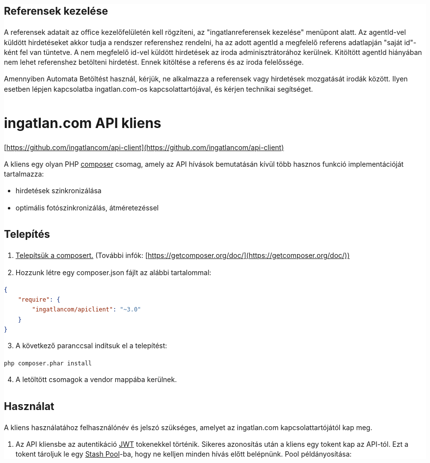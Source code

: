 ## Referensek kezelése

A referensek adatait az office kezelőfelületén kell rögzíteni, az "ingatlanreferensek kezelése" menüpont alatt. Az agentId-vel küldött hirdetéseket akkor tudja a rendszer referenshez rendelni, ha az adott agentId a megfelelő referens adatlapján "saját id"-ként fel van tüntetve. A nem megfelelő id-vel küldött hirdetések az iroda adminisztrátorához kerülnek. Kitöltött agentId hiányában nem lehet referenshez betölteni hirdetést. Ennek kitöltése a referens és az iroda felelőssége. 

Amennyiben Automata Betöltést használ, kérjük, ne alkalmazza a referensek vagy hirdetések mozgatását irodák között. Ilyen esetben lépjen kapcsolatba ingatlan.com-os kapcsolattartójával, és kérjen technikai segítséget.

# ingatlan.com API kliens

[https://github.com/ingatlancom/api-client](https://github.com/ingatlancom/api-client)

A kliens egy olyan PHP [composer](https://getcomposer.org/) csomag, amely az API hívások bemutatásán kívül több hasznos funkció implementációját tartalmazza:

* hirdetések szinkronizálása

* optimális fotószinkronizálás, átméretezéssel

## Telepítés

1. [Telepítsük a composert.](https://getcomposer.org/doc/00-intro.md#installation-linux-unix-osx) (További infók: [https://getcomposer.org/doc/](https://getcomposer.org/doc/))

2. Hozzunk létre egy composer.json fájlt az alábbi tartalommal:

```json
{
    "require": {
        "ingatlancom/apiclient": "~3.0"
    }
}
```

3. A következő paranccsal indítsuk el a telepítést:

```bash
php composer.phar install
```

4. A letöltött csomagok a vendor mappába kerülnek.

## Használat

A kliens használatához felhasználónév és jelszó szükséges, amelyet az ingatlan.com kapcsolattartójától kap meg.

1. Az API kliensbe az autentikáció [JWT](https://jwt.io) tokenekkel történik. Sikeres azonosítás után a kliens egy tokent kap az API-tól. Ezt a tokent tároljuk le egy [Stash Pool](http://www.stashphp.com)-ba, hogy ne kelljen minden hívás előtt belépnünk. Pool példányosítása:
